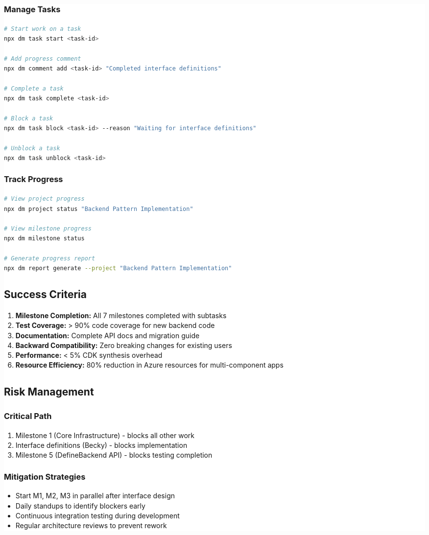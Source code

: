 
### Manage Tasks
```bash
# Start work on a task
npx dm task start <task-id>

# Add progress comment
npx dm comment add <task-id> "Completed interface definitions"

# Complete a task
npx dm task complete <task-id>

# Block a task
npx dm task block <task-id> --reason "Waiting for interface definitions"

# Unblock a task
npx dm task unblock <task-id>
```

### Track Progress
```bash
# View project progress
npx dm project status "Backend Pattern Implementation"

# View milestone progress
npx dm milestone status

# Generate progress report
npx dm report generate --project "Backend Pattern Implementation"
```

## Success Criteria

1. **Milestone Completion:** All 7 milestones completed with subtasks
2. **Test Coverage:** > 90% code coverage for new backend code
3. **Documentation:** Complete API docs and migration guide
4. **Backward Compatibility:** Zero breaking changes for existing users
5. **Performance:** < 5% CDK synthesis overhead
6. **Resource Efficiency:** 80% reduction in Azure resources for multi-component apps

## Risk Management

### Critical Path
1. Milestone 1 (Core Infrastructure) - blocks all other work
2. Interface definitions (Becky) - blocks implementation
3. Milestone 5 (DefineBackend API) - blocks testing completion

### Mitigation Strategies
- Start M1, M2, M3 in parallel after interface design
- Daily standups to identify blockers early
- Continuous integration testing during development
- Regular architecture reviews to prevent rework
